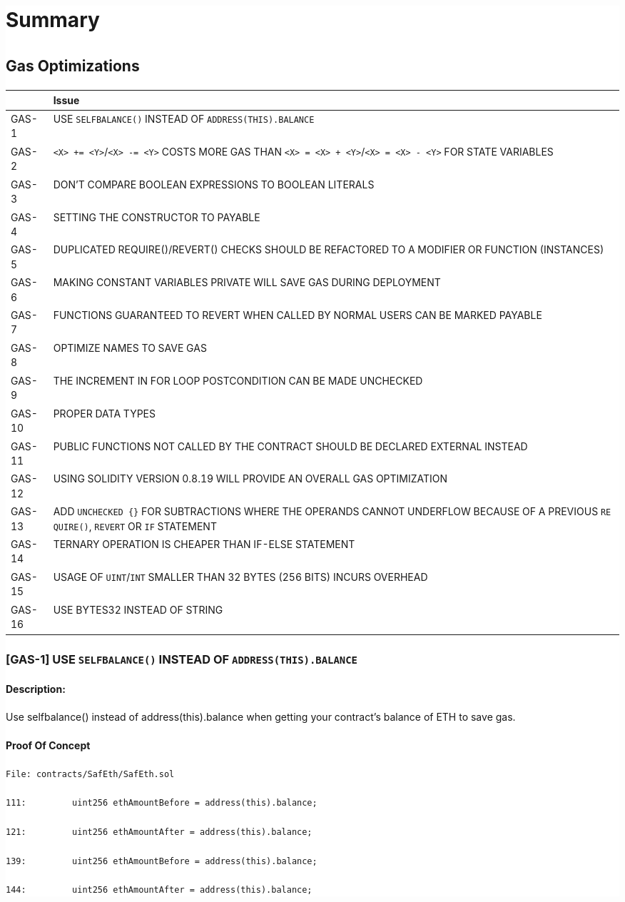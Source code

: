 # Summary

## Gas Optimizations

|        | Issue                                                                                                                                 |
| ------ | :------------------------------------------------------------------------------------------------------------------------------------ |
| GAS-1  | USE `SELFBALANCE()` INSTEAD OF `ADDRESS(THIS).BALANCE`                                                                                |
| GAS-2  | `<X> += <Y>`/`<X> -= <Y>` COSTS MORE GAS THAN `<X> = <X> + <Y>`/`<X> = <X> - <Y>` FOR STATE VARIABLES                                 |
| GAS-3  | DON’T COMPARE BOOLEAN EXPRESSIONS TO BOOLEAN LITERALS                                                                                 |
| GAS-4  | SETTING THE CONSTRUCTOR TO PAYABLE                                                                                                    |
| GAS-5  | DUPLICATED REQUIRE()/REVERT() CHECKS SHOULD BE REFACTORED TO A MODIFIER OR FUNCTION (INSTANCES)                                       |
| GAS-6  | MAKING CONSTANT VARIABLES PRIVATE WILL SAVE GAS DURING DEPLOYMENT                                                                     |
| GAS-7  | FUNCTIONS GUARANTEED TO REVERT WHEN CALLED BY NORMAL USERS CAN BE MARKED PAYABLE                                                      |
| GAS-8  | OPTIMIZE NAMES TO SAVE GAS                                                                                                            |
| GAS-9  | THE INCREMENT IN FOR LOOP POSTCONDITION CAN BE MADE UNCHECKED                                                                         |
| GAS-10 | PROPER DATA TYPES                                                                                                                     |
| GAS-11 | PUBLIC FUNCTIONS NOT CALLED BY THE CONTRACT SHOULD BE DECLARED EXTERNAL INSTEAD                                                       |
| GAS-12 | USING SOLIDITY VERSION 0.8.19 WILL PROVIDE AN OVERALL GAS OPTIMIZATION                                                                |
| GAS-13 | ADD `UNCHECKED {}` FOR SUBTRACTIONS WHERE THE OPERANDS CANNOT UNDERFLOW BECAUSE OF A PREVIOUS `REQUIRE()`, `REVERT` OR `IF` STATEMENT |
| GAS-14 | TERNARY OPERATION IS CHEAPER THAN IF-ELSE STATEMENT                                                                                   |
| GAS-15 | USAGE OF `UINT`/`INT` SMALLER THAN 32 BYTES (256 BITS) INCURS OVERHEAD                                                                |
| GAS-16 | USE BYTES32 INSTEAD OF STRING                                                                                                         |

### [GAS-1] USE `SELFBALANCE()` INSTEAD OF `ADDRESS(THIS).BALANCE`

#### Description:

Use selfbalance() instead of address(this).balance when getting your contract’s balance of ETH to save gas.

#### **Proof Of Concept**

```solidity
File: contracts/SafEth/SafEth.sol

111:         uint256 ethAmountBefore = address(this).balance;

121:         uint256 ethAmountAfter = address(this).balance;

139:         uint256 ethAmountBefore = address(this).balance;

144:         uint256 ethAmountAfter = address(this).balance;

```
